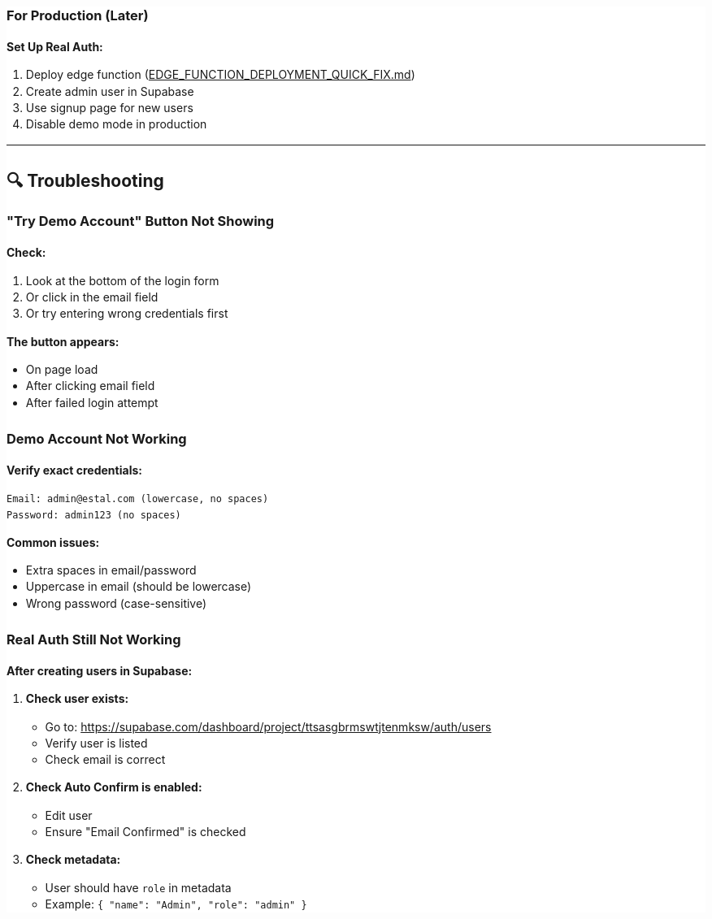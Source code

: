 ### For Production (Later)

**Set Up Real Auth:**
1. Deploy edge function ([EDGE_FUNCTION_DEPLOYMENT_QUICK_FIX.md](EDGE_FUNCTION_DEPLOYMENT_QUICK_FIX.md))
2. Create admin user in Supabase
3. Use signup page for new users
4. Disable demo mode in production

---

## 🔍 Troubleshooting

### "Try Demo Account" Button Not Showing

**Check:**
1. Look at the bottom of the login form
2. Or click in the email field
3. Or try entering wrong credentials first

**The button appears:**
- On page load
- After clicking email field
- After failed login attempt

### Demo Account Not Working

**Verify exact credentials:**
```
Email: admin@estal.com (lowercase, no spaces)
Password: admin123 (no spaces)
```

**Common issues:**
- Extra spaces in email/password
- Uppercase in email (should be lowercase)
- Wrong password (case-sensitive)

### Real Auth Still Not Working

**After creating users in Supabase:**

1. **Check user exists:**
   - Go to: https://supabase.com/dashboard/project/ttsasgbrmswtjtenmksw/auth/users
   - Verify user is listed
   - Check email is correct

2. **Check Auto Confirm is enabled:**
   - Edit user
   - Ensure "Email Confirmed" is checked

3. **Check metadata:**
   - User should have `role` in metadata
   - Example: `{ "name": "Admin", "role": "admin" }`
